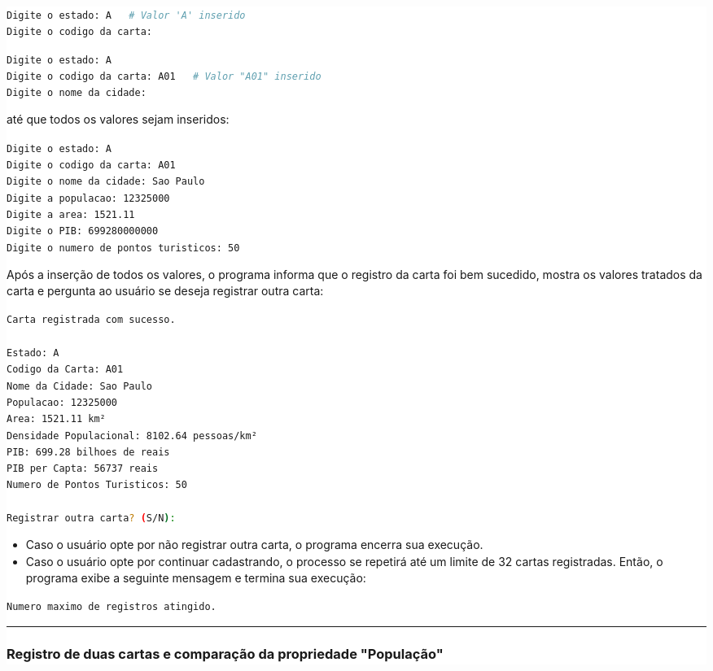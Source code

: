 ```bash
Digite o estado: A   # Valor 'A' inserido
Digite o codigo da carta:
```

```bash
Digite o estado: A
Digite o codigo da carta: A01   # Valor "A01" inserido
Digite o nome da cidade: 
```

até que todos os valores sejam inseridos:

```bash
Digite o estado: A
Digite o codigo da carta: A01
Digite o nome da cidade: Sao Paulo
Digite a populacao: 12325000
Digite a area: 1521.11
Digite o PIB: 699280000000
Digite o numero de pontos turisticos: 50
```

Após a inserção de todos os valores, o programa informa que o registro da carta
foi bem sucedido, mostra os valores tratados da carta e pergunta ao usuário se
deseja registrar outra carta:

```bash
Carta registrada com sucesso.

Estado: A
Codigo da Carta: A01
Nome da Cidade: Sao Paulo
Populacao: 12325000
Area: 1521.11 km²
Densidade Populacional: 8102.64 pessoas/km²
PIB: 699.28 bilhoes de reais
PIB per Capta: 56737 reais
Numero de Pontos Turisticos: 50

Registrar outra carta? (S/N): 
```

- Caso o usuário opte por não registrar outra carta, o programa encerra sua
execução.
- Caso o usuário opte por continuar cadastrando, o processo se repetirá até um
limite de 32 cartas registradas. Então, o programa exibe a seguinte mensagem e
termina sua execução:

```bash
Numero maximo de registros atingido.
```

---

### Registro de duas cartas e comparação da propriedade "População"
